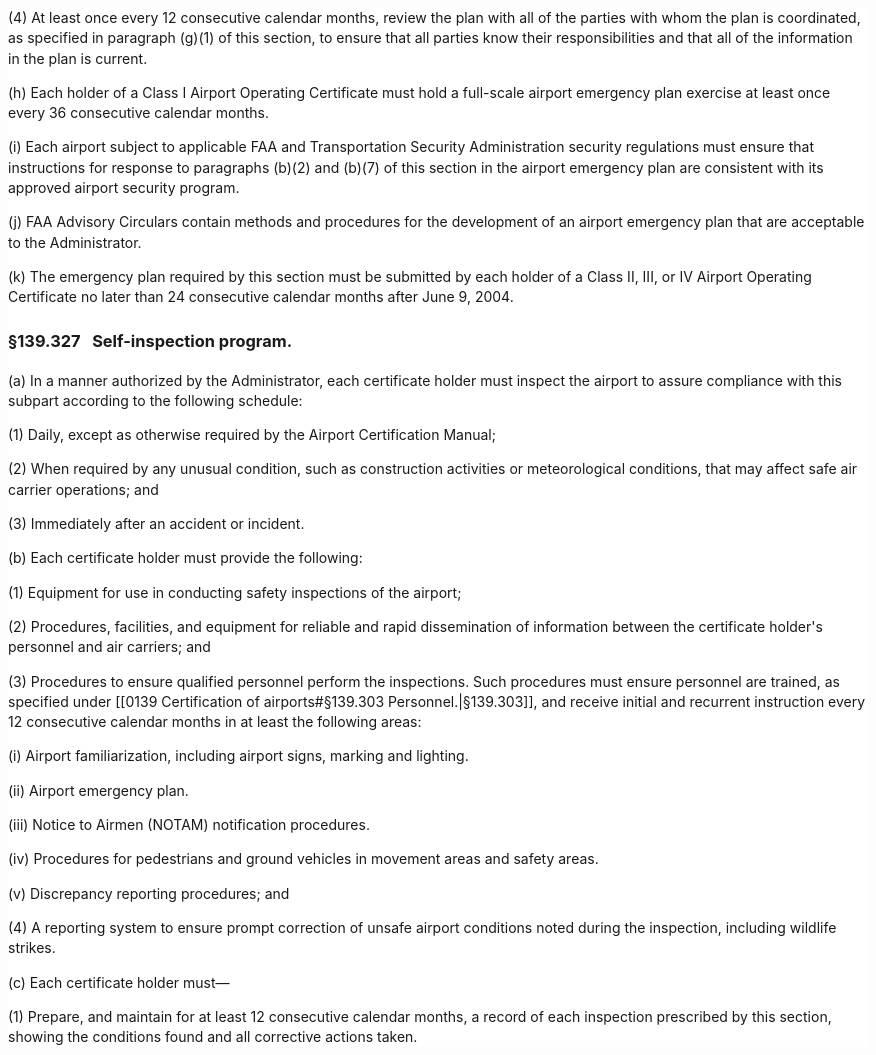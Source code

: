 \(4\) At least once every 12 consecutive calendar months, review the plan with all of the parties with whom the plan is coordinated, as specified in paragraph (g)(1) of this section, to ensure that all parties know their responsibilities and that all of the information in the plan is current.

\(h\) Each holder of a Class I Airport Operating Certificate must hold a full-scale airport emergency plan exercise at least once every 36 consecutive calendar months.

\(i\) Each airport subject to applicable FAA and Transportation Security Administration security regulations must ensure that instructions for response to paragraphs (b)(2) and (b)(7) of this section in the airport emergency plan are consistent with its approved airport security program.

\(j\) FAA Advisory Circulars contain methods and procedures for the development of an airport emergency plan that are acceptable to the Administrator.

\(k\) The emergency plan required by this section must be submitted by each holder of a Class II, III, or IV Airport Operating Certificate no later than 24 consecutive calendar months after June 9, 2004.

### §139.327   Self-inspection program.

\(a\) In a manner authorized by the Administrator, each certificate holder must inspect the airport to assure compliance with this subpart according to the following schedule:

\(1\) Daily, except as otherwise required by the Airport Certification Manual;

\(2\) When required by any unusual condition, such as construction activities or meteorological conditions, that may affect safe air carrier operations; and

\(3\) Immediately after an accident or incident.

\(b\) Each certificate holder must provide the following:

\(1\) Equipment for use in conducting safety inspections of the airport;

\(2\) Procedures, facilities, and equipment for reliable and rapid dissemination of information between the certificate holder's personnel and air carriers; and

\(3\) Procedures to ensure qualified personnel perform the inspections. Such procedures must ensure personnel are trained, as specified under [[0139 Certification of airports#§139.303   Personnel.|§139.303]], and receive initial and recurrent instruction every 12 consecutive calendar months in at least the following areas:

\(i\) Airport familiarization, including airport signs, marking and lighting.

\(ii\) Airport emergency plan.

\(iii\) Notice to Airmen (NOTAM) notification procedures.

\(iv\) Procedures for pedestrians and ground vehicles in movement areas and safety areas.

\(v\) Discrepancy reporting procedures; and

\(4\) A reporting system to ensure prompt correction of unsafe airport conditions noted during the inspection, including wildlife strikes.

\(c\) Each certificate holder must—

\(1\) Prepare, and maintain for at least 12 consecutive calendar months, a record of each inspection prescribed by this section, showing the conditions found and all corrective actions taken.
